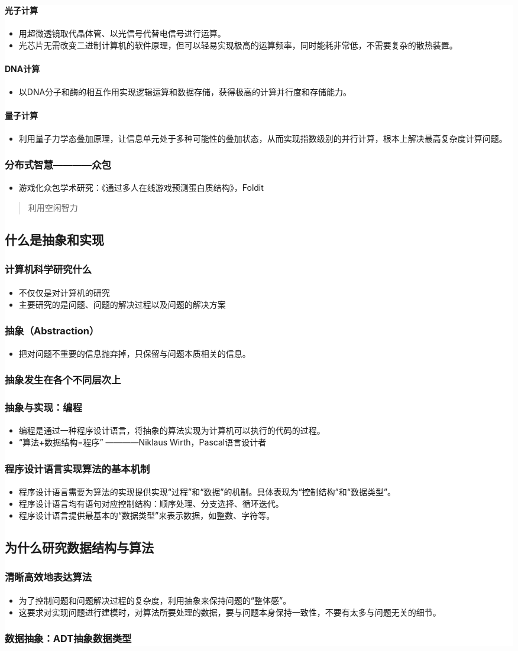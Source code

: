 #### 光子计算

- 用超微透镜取代晶体管、以光信号代替电信号进行运算。
- 光芯片无需改变二进制计算机的软件原理，但可以轻易实现极高的运算频率，同时能耗非常低，不需要复杂的散热装置。

#### DNA计算

- 以DNA分子和酶的相互作用实现逻辑运算和数据存储，获得极高的计算并行度和存储能力。

#### 量子计算

- 利用量子力学态叠加原理，让信息单元处于多种可能性的叠加状态，从而实现指数级别的并行计算，根本上解决最高复杂度计算问题。

### 分布式智慧————众包

- 游戏化众包学术研究：《通过多人在线游戏预测蛋白质结构》，Foldit

> 利用空闲智力

## 什么是抽象和实现

### 计算机科学研究什么

- 不仅仅是对计算机的研究
- 主要研究的是问题、问题的解决过程以及问题的解决方案

### 抽象（Abstraction）

- 把对问题不重要的信息抛弃掉，只保留与问题本质相关的信息。

### 抽象发生在各个不同层次上

### 抽象与实现：编程

- 编程是通过一种程序设计语言，将抽象的算法实现为计算机可以执行的代码的过程。
- “算法+数据结构=程序” ————Niklaus Wirth，Pascal语言设计者

### 程序设计语言实现算法的基本机制

- 程序设计语言需要为算法的实现提供实现“过程”和“数据”的机制。具体表现为“控制结构”和“数据类型”。
- 程序设计语言均有语句对应控制结构：顺序处理、分支选择、循环迭代。
- 程序设计语言提供最基本的“数据类型”来表示数据，如整数、字符等。

## 为什么研究数据结构与算法

### 清晰高效地表达算法

- 为了控制问题和问题解决过程的复杂度，利用抽象来保持问题的“整体感”。
- 这要求对实现问题进行建模时，对算法所要处理的数据，要与问题本身保持一致性，不要有太多与问题无关的细节。

### 数据抽象：ADT抽象数据类型
